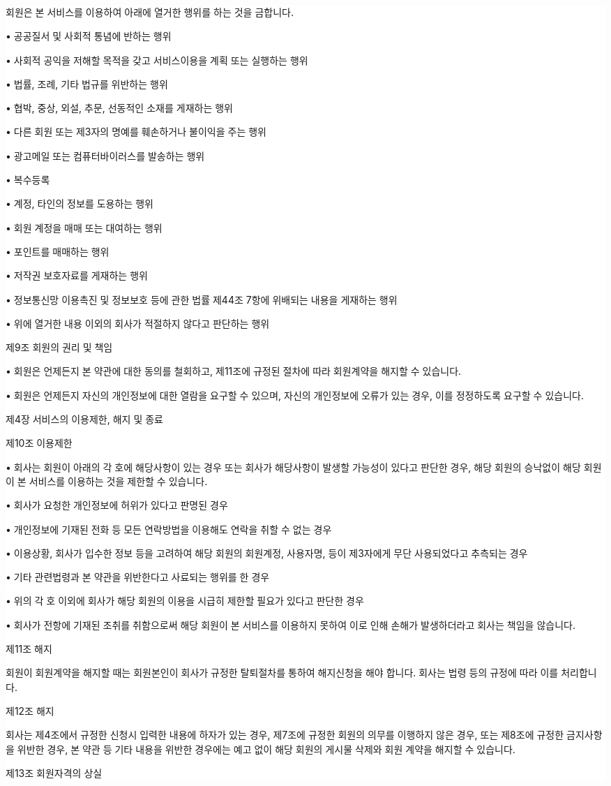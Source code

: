 회원은 본 서비스를 이용하여 아래에 열거한 행위를 하는 것을 금합니다.

• 공공질서 및 사회적 통념에 반하는 행위

• 사회적 공익을 저해할 목적을 갖고 서비스이용을 계획 또는 실행하는 행위

• 법률, 조례, 기타 법규를 위반하는 행위

• 협박, 중상, 외설, 추문, 선동적인 소재를 게재하는 행위

• 다른 회원 또는 제3자의 명예를 훼손하거나 불이익을 주는 행위

• 광고메일 또는 컴퓨터바이러스를 발송하는 행위

• 복수등록

• 계정, 타인의 정보를 도용하는 행위

• 회원 계정을 매매 또는 대여하는 행위

• 포인트를 매매하는 행위

• 저작권 보호자료를 게재하는 행위

• 정보통신망 이용촉진 및 정보보호 등에 관한 법률 제44조 7항에 위배되는 내용을 게재하는 행위

• 위에 열거한 내용 이외의 회사가 적절하지 않다고 판단하는 행위

제9조 회원의 권리 및 책임

• 회원은 언제든지 본 약관에 대한 동의를 철회하고, 제11조에 규정된 절차에 따라 회원계약을 해지할 수 있습니다.

• 회원은 언제든지 자신의 개인정보에 대한 열람을 요구할 수 있으며, 자신의 개인정보에 오류가 있는 경우, 이를 정정하도록 요구할 수
있습니다.

제4장 서비스의 이용제한, 해지 및 종료

제10조 이용제한

• 회사는 회원이 아래의 각 호에 해당사항이 있는 경우 또는 회사가 해당사항이 발생할 가능성이 있다고 판단한 경우, 해당 회원의 승낙없이
해당 회원이 본 서비스를 이용하는 것을 제한할 수 있습니다.

• 회사가 요청한 개인정보에 허위가 있다고 판명된 경우

• 개인정보에 기재된 전화 등 모든 연락방법을 이용해도 연락을 취할 수 없는 경우

• 이용상황, 회사가 입수한 정보 등을 고려하여 해당 회원의 회원계정, 사용자명, 등이 제3자에게 무단 사용되었다고 추측되는 경우

• 기타 관련법령과 본 약관을 위반한다고 사료되는 행위를 한 경우

• 위의 각 호 이외에 회사가 해당 회원의 이용을 시급히 제한할 필요가 있다고 판단한 경우

• 회사가 전항에 기재된 조취를 취함으로써 해당 회원이 본 서비스를 이용하지 못하여 이로 인해 손해가 발생하더라고 회사는 책임을 않습니다.

제11조 해지

회원이 회원계약을 해지할 때는 회원본인이 회사가 규정한 탈퇴절차를 통하여 해지신청을 해야 합니다. 회사는 법령 등의 규정에 따라 이를
처리합니다.

제12조 해지

회사는 제4조에서 규정한 신청시 입력한 내용에 하자가 있는 경우, 제7조에 규정한 회원의 의무를 이행하지 않은 경우, 또는 제8조에 규정한
금지사항을 위반한 경우, 본 약관 등 기타 내용을 위반한 경우에는 예고 없이 해당 회원의 게시물 삭제와 회원 계약을 해지할 수 있습니다.

제13조 회원자격의 상실
